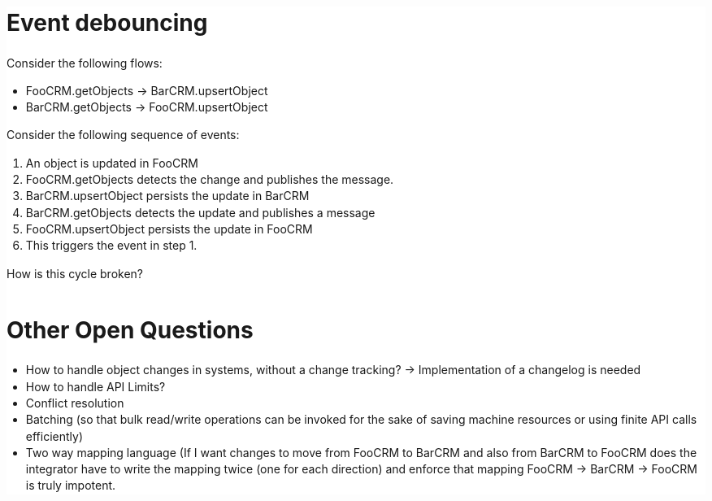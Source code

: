# Event debouncing
Consider the following flows:
- FooCRM.getObjects -> BarCRM.upsertObject
- BarCRM.getObjects -> FooCRM.upsertObject

Consider the following sequence of events:
1. An object is updated in FooCRM
1. FooCRM.getObjects detects the change and publishes the message.
1. BarCRM.upsertObject persists the update in BarCRM
1. BarCRM.getObjects detects the update and publishes a message
1. FooCRM.upsertObject persists the update in FooCRM
1. This triggers the event in step 1.

How is this cycle broken?

# Other Open Questions
* How to handle object changes in systems, without a change tracking?
  -> Implementation of a changelog is needed
* How to handle API Limits?
* Conflict resolution
* Batching (so that bulk read/write operations can be invoked for the sake of
 saving machine resources or using finite API calls efficiently)
* Two way mapping language (If I want changes to move from FooCRM to BarCRM and
 also from BarCRM to FooCRM does the integrator have to write the mapping twice
 (one for each direction) and enforce that mapping FooCRM -> BarCRM -> FooCRM
 is truly impotent.
